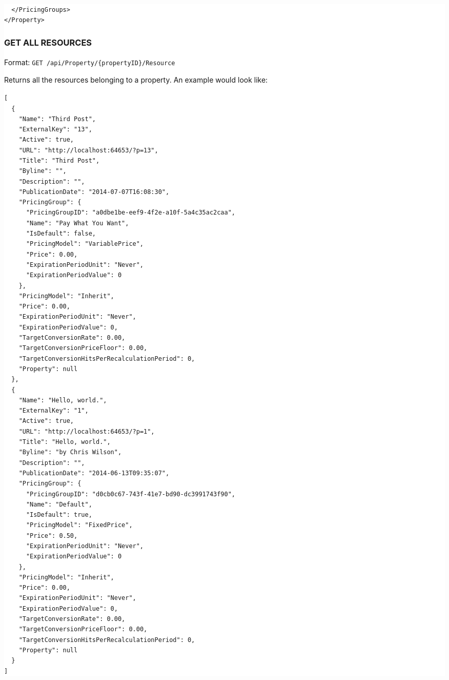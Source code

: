 	  </PricingGroups>
	</Property>

### GET ALL RESOURCES

Format: `GET /api/Property/{propertyID}/Resource`

Returns all the resources belonging to a property. An example would look like:

	[
	  {
		"Name": "Third Post",
		"ExternalKey": "13",
		"Active": true,
		"URL": "http://localhost:64653/?p=13",
		"Title": "Third Post",
		"Byline": "",
		"Description": "",
		"PublicationDate": "2014-07-07T16:08:30",
		"PricingGroup": {
		  "PricingGroupID": "a0dbe1be-eef9-4f2e-a10f-5a4c35ac2caa",
		  "Name": "Pay What You Want",
		  "IsDefault": false,
		  "PricingModel": "VariablePrice",
		  "Price": 0.00,
		  "ExpirationPeriodUnit": "Never",
		  "ExpirationPeriodValue": 0
		},
		"PricingModel": "Inherit",
		"Price": 0.00,
		"ExpirationPeriodUnit": "Never",
		"ExpirationPeriodValue": 0,
		"TargetConversionRate": 0.00,
		"TargetConversionPriceFloor": 0.00,
		"TargetConversionHitsPerRecalculationPeriod": 0,
		"Property": null
	  },
	  {
		"Name": "Hello, world.",
		"ExternalKey": "1",
		"Active": true,
		"URL": "http://localhost:64653/?p=1",
		"Title": "Hello, world.",
		"Byline": "by Chris Wilson",
		"Description": "",
		"PublicationDate": "2014-06-13T09:35:07",
		"PricingGroup": {
		  "PricingGroupID": "d0cb0c67-743f-41e7-bd90-dc3991743f90",
		  "Name": "Default",
		  "IsDefault": true,
		  "PricingModel": "FixedPrice",
		  "Price": 0.50,
		  "ExpirationPeriodUnit": "Never",
		  "ExpirationPeriodValue": 0
		},
		"PricingModel": "Inherit",
		"Price": 0.00,
		"ExpirationPeriodUnit": "Never",
		"ExpirationPeriodValue": 0,
		"TargetConversionRate": 0.00,
		"TargetConversionPriceFloor": 0.00,
		"TargetConversionHitsPerRecalculationPeriod": 0,
		"Property": null
	  }
	]